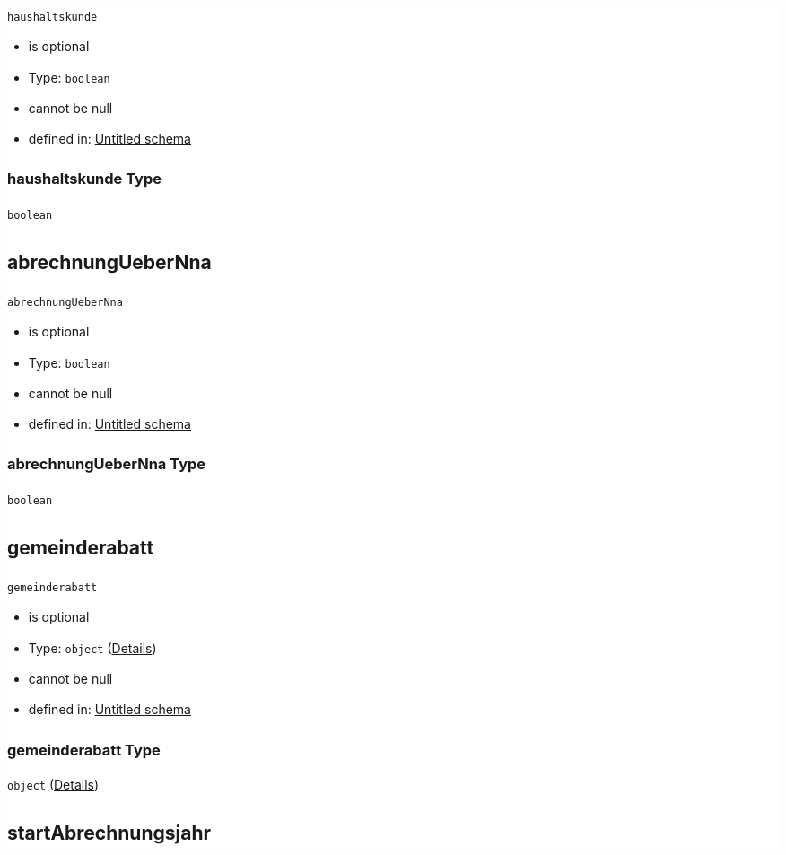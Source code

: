 

`haushaltskunde`

*   is optional

*   Type: `boolean`

*   cannot be null

*   defined in: [Untitled schema](vertragskonditionen-properties-haushaltskunde.md "https://raw.githubusercontent.com/conuti-gmbh/bo4e-schema/master/schemas/v1/com/Vertragskonditionen.schema.json#/properties/haushaltskunde")

### haushaltskunde Type

`boolean`

## abrechnungUeberNna



`abrechnungUeberNna`

*   is optional

*   Type: `boolean`

*   cannot be null

*   defined in: [Untitled schema](vertragskonditionen-properties-abrechnunguebernna.md "https://raw.githubusercontent.com/conuti-gmbh/bo4e-schema/master/schemas/v1/com/Vertragskonditionen.schema.json#/properties/abrechnungUeberNna")

### abrechnungUeberNna Type

`boolean`

## gemeinderabatt



`gemeinderabatt`

*   is optional

*   Type: `object` ([Details](gemeinderabatt.md))

*   cannot be null

*   defined in: [Untitled schema](gemeinderabatt.md "https://raw.githubusercontent.com/conuti-gmbh/bo4e-schema/master/schemas/v1/com/Gemeinderabatt.schema.json#/properties/gemeinderabatt")

### gemeinderabatt Type

`object` ([Details](gemeinderabatt.md))

## startAbrechnungsjahr
